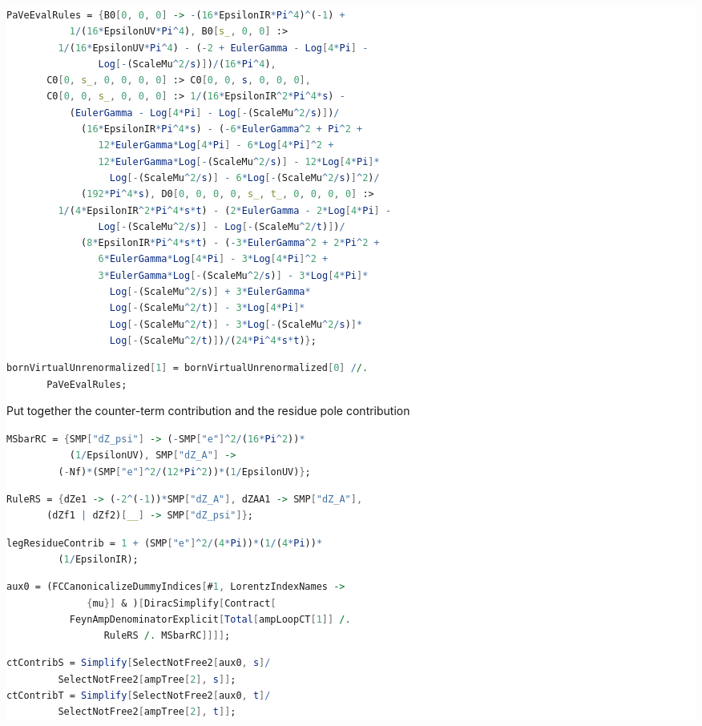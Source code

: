 ```mathematica
PaVeEvalRules = {B0[0, 0, 0] -> -(16*EpsilonIR*Pi^4)^(-1) + 
           1/(16*EpsilonUV*Pi^4), B0[s_, 0, 0] :> 
         1/(16*EpsilonUV*Pi^4) - (-2 + EulerGamma - Log[4*Pi] - 
                Log[-(ScaleMu^2/s)])/(16*Pi^4), 
       C0[0, s_, 0, 0, 0, 0] :> C0[0, 0, s, 0, 0, 0], 
       C0[0, 0, s_, 0, 0, 0] :> 1/(16*EpsilonIR^2*Pi^4*s) - 
           (EulerGamma - Log[4*Pi] - Log[-(ScaleMu^2/s)])/
             (16*EpsilonIR*Pi^4*s) - (-6*EulerGamma^2 + Pi^2 + 
                12*EulerGamma*Log[4*Pi] - 6*Log[4*Pi]^2 + 
                12*EulerGamma*Log[-(ScaleMu^2/s)] - 12*Log[4*Pi]*
                  Log[-(ScaleMu^2/s)] - 6*Log[-(ScaleMu^2/s)]^2)/
             (192*Pi^4*s), D0[0, 0, 0, 0, s_, t_, 0, 0, 0, 0] :> 
         1/(4*EpsilonIR^2*Pi^4*s*t) - (2*EulerGamma - 2*Log[4*Pi] - 
                Log[-(ScaleMu^2/s)] - Log[-(ScaleMu^2/t)])/
             (8*EpsilonIR*Pi^4*s*t) - (-3*EulerGamma^2 + 2*Pi^2 + 
                6*EulerGamma*Log[4*Pi] - 3*Log[4*Pi]^2 + 
                3*EulerGamma*Log[-(ScaleMu^2/s)] - 3*Log[4*Pi]*
                  Log[-(ScaleMu^2/s)] + 3*EulerGamma*
                  Log[-(ScaleMu^2/t)] - 3*Log[4*Pi]*
                  Log[-(ScaleMu^2/t)] - 3*Log[-(ScaleMu^2/s)]*
                  Log[-(ScaleMu^2/t)])/(24*Pi^4*s*t)}; 
```

```mathematica
bornVirtualUnrenormalized[1] = bornVirtualUnrenormalized[0] //. 
       PaVeEvalRules; 
```

Put together the counter-term contribution and the residue pole contribution

```mathematica
MSbarRC = {SMP["dZ_psi"] -> (-SMP["e"]^2/(16*Pi^2))*
           (1/EpsilonUV), SMP["dZ_A"] -> 
         (-Nf)*(SMP["e"]^2/(12*Pi^2))*(1/EpsilonUV)}; 
```

```mathematica
RuleRS = {dZe1 -> (-2^(-1))*SMP["dZ_A"], dZAA1 -> SMP["dZ_A"], 
       (dZf1 | dZf2)[__] -> SMP["dZ_psi"]}; 
```

```mathematica
legResidueContrib = 1 + (SMP["e"]^2/(4*Pi))*(1/(4*Pi))*
         (1/EpsilonIR); 
```

```mathematica
aux0 = (FCCanonicalizeDummyIndices[#1, LorentzIndexNames -> 
              {mu}] & )[DiracSimplify[Contract[
           FeynAmpDenominatorExplicit[Total[ampLoopCT[1]] /. 
                 RuleRS /. MSbarRC]]]]; 
```

```mathematica
ctContribS = Simplify[SelectNotFree2[aux0, s]/
         SelectNotFree2[ampTree[2], s]]; 
ctContribT = Simplify[SelectNotFree2[aux0, t]/
         SelectNotFree2[ampTree[2], t]]; 
```
